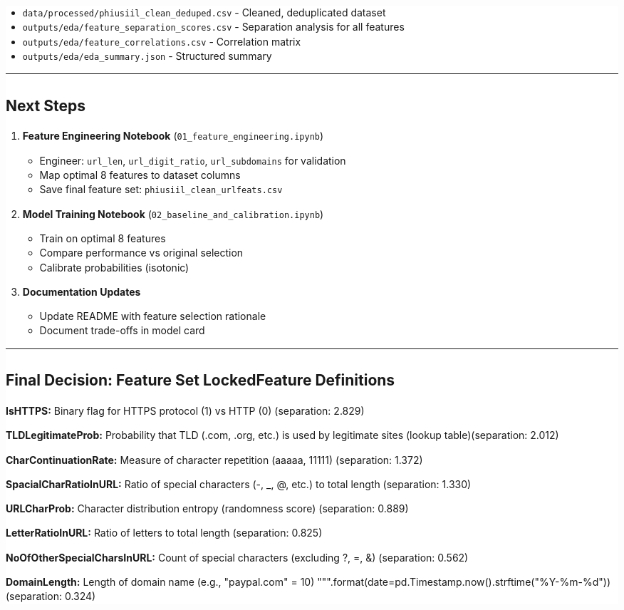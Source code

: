 - `data/processed/phiusiil_clean_deduped.csv` - Cleaned, deduplicated dataset
- `outputs/eda/feature_separation_scores.csv` - Separation analysis for all features
- `outputs/eda/feature_correlations.csv` - Correlation matrix
- `outputs/eda/eda_summary.json` - Structured summary

---

## Next Steps

1. **Feature Engineering Notebook** (`01_feature_engineering.ipynb`)
   - Engineer: `url_len`, `url_digit_ratio`, `url_subdomains` for validation
   - Map optimal 8 features to dataset columns
   - Save final feature set: `phiusiil_clean_urlfeats.csv`

2. **Model Training Notebook** (`02_baseline_and_calibration.ipynb`)
   - Train on optimal 8 features
   - Compare performance vs original selection
   - Calibrate probabilities (isotonic)

3. **Documentation Updates**
   - Update README with feature selection rationale
   - Document trade-offs in model card

---

## Final Decision: Feature Set LockedFeature Definitions

**IsHTTPS:** Binary flag for HTTPS protocol (1) vs HTTP (0)  (separation: 2.829)

**TLDLegitimateProb:** Probability that TLD (.com, .org, etc.) is used by legitimate sites (lookup table)(separation: 2.012)

**CharContinuationRate:** Measure of character repetition (aaaaa, 11111) (separation: 1.372)

**SpacialCharRatioInURL:** Ratio of special characters (-, _, @, etc.) to total length (separation: 1.330)

**URLCharProb:** Character distribution entropy (randomness score) (separation: 0.889)

**LetterRatioInURL:** Ratio of letters to total length  (separation: 0.825)

**NoOfOtherSpecialCharsInURL:** Count of special characters (excluding ?, =, &)  (separation: 0.562)

**DomainLength:** Length of domain name (e.g., "paypal.com" = 10)
""".format(date=pd.Timestamp.now().strftime("%Y-%m-%d")) (separation: 0.324)

